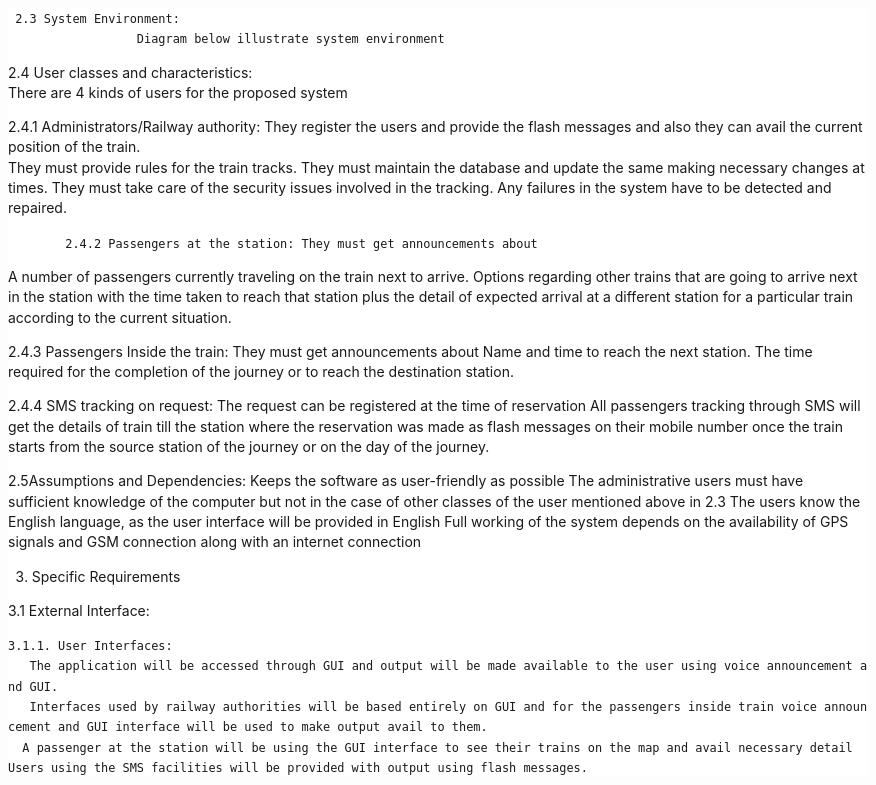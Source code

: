      2.3 System Environment:	
                      Diagram below illustrate system environment        

  
2.4 User classes and characteristics:	
             There are 4 kinds of users for the proposed system


2.4.1 Administrators/Railway authority: They register the users and provide    the flash messages and also they can avail the current position of the train.  
They must provide rules for the train tracks.
They must maintain the database and update the same making necessary changes at times.
They must take care of the security issues involved in the tracking.
Any failures in the system have to be detected and repaired.


            2.4.2 Passengers at the station: They must get announcements about
 A number of passengers currently traveling on the train next to arrive.
Options regarding other trains that are going to arrive next in  the station with the time taken to reach that station plus the detail of expected arrival at a different station for a particular train according to the current situation.

2.4.3 Passengers Inside the train: They must get announcements about
Name and time to reach the next station.
The time required for the completion of the journey or to reach the destination station.



2.4.4 SMS tracking on request:
The request can be registered at the time of reservation
All passengers tracking through SMS will get the details of train till the station where the reservation was made as flash messages on their mobile number once the train starts from the source station of the journey or on the day of the journey.  

2.5Assumptions and Dependencies:
Keeps the software as user-friendly as possible
The administrative users must have sufficient knowledge of the computer but not in the case of other classes of the user mentioned above in 2.3
The users know the English language, as the user interface will be provided in English
Full working of the system depends on the availability of GPS signals and GSM connection along with an internet connection 








3. Specific Requirements
	
3.1 External Interface:

	3.1.1. User Interfaces:
       The application will be accessed through GUI and output will be made available to the user using voice announcement and GUI.
       Interfaces used by railway authorities will be based entirely on GUI and for the passengers inside train voice announcement and GUI interface will be used to make output avail to them.
      A passenger at the station will be using the GUI interface to see their trains on the map and avail necessary detail
	Users using the SMS facilities will be provided with output using flash messages.
